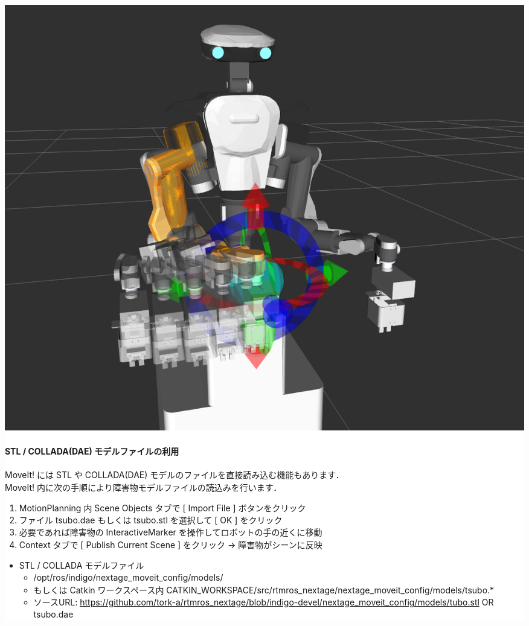![MoveIt! Planning without Pillar](images/nxo_moveit-planning_no-pillar.png)


#### STL / COLLADA(DAE) モデルファイルの利用

MoveIt! には STL や COLLADA(DAE) モデルのファイルを直接読み込む機能もあります．<br>
MoveIt! 内に次の手順により障害物モデルファイルの読込みを行います．

1. MotionPlanning 内 Scene Objects タブで [ Import File ] ボタンをクリック
2. ファイル tsubo.dae もしくは tsubo.stl を選択して [ OK ] をクリック
3. 必要であれば障害物の InteractiveMarker を操作してロボットの手の近くに移動
4. Context タブで [ Publish Current Scene ] をクリック → 障害物がシーンに反映


- STL / COLLADA モデルファイル
  - /opt/ros/indigo/nextage_moveit_config/models/
  - もしくは Catkin ワークスペース内 CATKIN_WORKSPACE/src/rtmros_nextage/nextage_moveit_config/models/tsubo.*
  - ソースURL:  https://github.com/tork-a/rtmros_nextage/blob/indigo-devel/nextage_moveit_config/models/tubo.stl OR tsubo.dae
